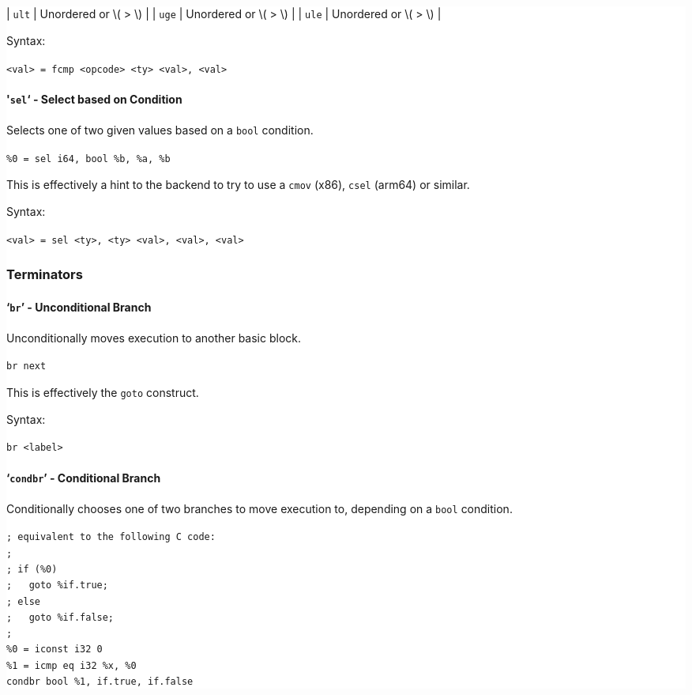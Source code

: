 | `ult`  | Unordered or \\( > \\)   |
| `uge`  | Unordered or \\( > \\)   |
| `ule`  | Unordered or \\( > \\)   |

Syntax:

```other
<val> = fcmp <opcode> <ty> <val>, <val>
```

#### '`sel`‘ - Select based on Condition

Selects one of two given values based on a `bool` condition.

```other
%0 = sel i64, bool %b, %a, %b
```

This is effectively a hint to the backend to try to use a `cmov` (x86), `csel` (arm64) or similar.

Syntax:

```other
<val> = sel <ty>, <ty> <val>, <val>, <val>
```

### Terminators

#### ‘`br`’   - Unconditional Branch

Unconditionally moves execution to another basic block.

```other
br next
```

This is effectively the `goto` construct.

Syntax:

```other
br <label>
```

#### ‘`condbr`’ - Conditional Branch

Conditionally chooses one of two branches to move execution to, depending on a `bool` condition.

```other
; equivalent to the following C code:
; 
; if (%0) 
;   goto %if.true;
; else 
;   goto %if.false;
; 
%0 = iconst i32 0
%1 = icmp eq i32 %x, %0
condbr bool %1, if.true, if.false
```
